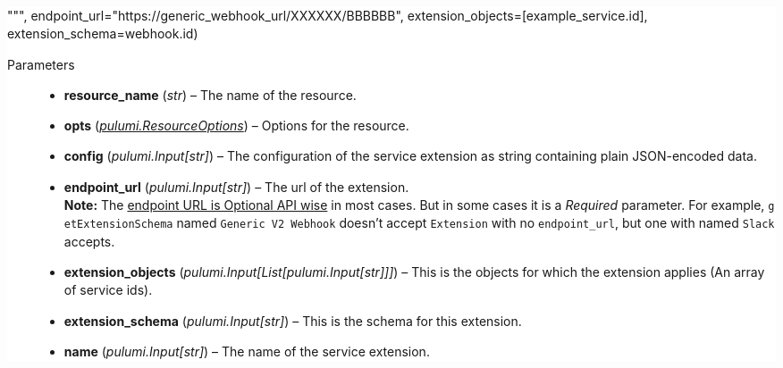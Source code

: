 <span class="s2">&quot;&quot;&quot;</span><span class="p">,</span>
    <span class="n">endpoint_url</span><span class="o">=</span><span class="s2">&quot;https://generic_webhook_url/XXXXXX/BBBBBB&quot;</span><span class="p">,</span>
    <span class="n">extension_objects</span><span class="o">=</span><span class="p">[</span><span class="n">example_service</span><span class="o">.</span><span class="n">id</span><span class="p">],</span>
    <span class="n">extension_schema</span><span class="o">=</span><span class="n">webhook</span><span class="o">.</span><span class="n">id</span><span class="p">)</span>
</pre></div>
</div>
<dl class="field-list simple">
<dt class="field-odd">Parameters</dt>
<dd class="field-odd"><ul class="simple">
<li><p><strong>resource_name</strong> (<em>str</em>) – The name of the resource.</p></li>
<li><p><strong>opts</strong> (<a class="reference internal" href="../pulumi/#pulumi.ResourceOptions" title="pulumi.ResourceOptions"><em>pulumi.ResourceOptions</em></a>) – Options for the resource.</p></li>
<li><p><strong>config</strong> (<em>pulumi.Input</em><em>[</em><em>str</em><em>]</em>) – The configuration of the service extension as string containing plain JSON-encoded data.</p></li>
<li><p><strong>endpoint_url</strong> (<em>pulumi.Input</em><em>[</em><em>str</em><em>]</em>) – The url of the extension.<span class="raw-html-m2r"><br></span>
<strong>Note:</strong> The <a class="reference external" href="https://api-reference.pagerduty.com/#!/Extensions/post_extensions">endpoint URL is Optional API wise</a> in most cases. But in some cases it is a <em>Required</em> parameter. For example, <code class="docutils literal notranslate"><span class="pre">getExtensionSchema</span></code> named <code class="docutils literal notranslate"><span class="pre">Generic</span> <span class="pre">V2</span> <span class="pre">Webhook</span></code> doesn’t accept <code class="docutils literal notranslate"><span class="pre">Extension</span></code> with no <code class="docutils literal notranslate"><span class="pre">endpoint_url</span></code>, but one with named <code class="docutils literal notranslate"><span class="pre">Slack</span></code> accepts.</p></li>
<li><p><strong>extension_objects</strong> (<em>pulumi.Input</em><em>[</em><em>List</em><em>[</em><em>pulumi.Input</em><em>[</em><em>str</em><em>]</em><em>]</em><em>]</em>) – This is the objects for which the extension applies (An array of service ids).</p></li>
<li><p><strong>extension_schema</strong> (<em>pulumi.Input</em><em>[</em><em>str</em><em>]</em>) – This is the schema for this extension.</p></li>
<li><p><strong>name</strong> (<em>pulumi.Input</em><em>[</em><em>str</em><em>]</em>) – The name of the service extension.</p></li>
</ul>
</dd>
</dl>
<dl class="py method">
<dt id="pulumi_pagerduty.Extension.get">